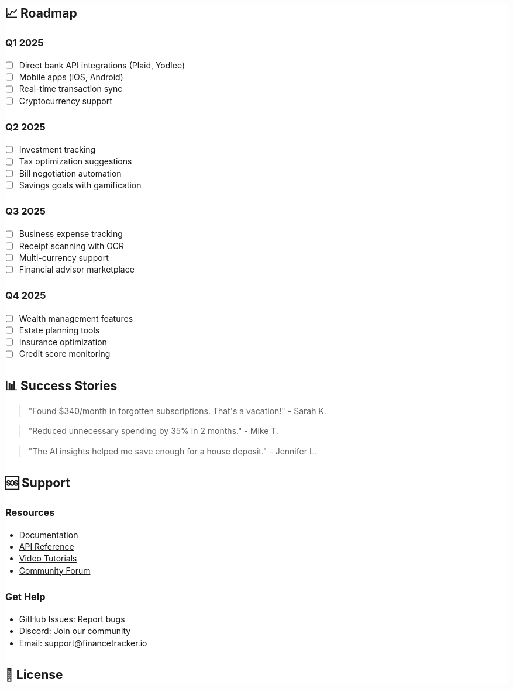 ## 📈 Roadmap

### Q1 2025
- [ ] Direct bank API integrations (Plaid, Yodlee)
- [ ] Mobile apps (iOS, Android)
- [ ] Real-time transaction sync
- [ ] Cryptocurrency support

### Q2 2025
- [ ] Investment tracking
- [ ] Tax optimization suggestions
- [ ] Bill negotiation automation
- [ ] Savings goals with gamification

### Q3 2025
- [ ] Business expense tracking
- [ ] Receipt scanning with OCR
- [ ] Multi-currency support
- [ ] Financial advisor marketplace

### Q4 2025
- [ ] Wealth management features
- [ ] Estate planning tools
- [ ] Insurance optimization
- [ ] Credit score monitoring

## 📊 Success Stories

> "Found $340/month in forgotten subscriptions. That's a vacation!" - Sarah K.

> "Reduced unnecessary spending by 35% in 2 months." - Mike T.

> "The AI insights helped me save enough for a house deposit." - Jennifer L.

## 🆘 Support

### Resources
- [Documentation](./docs)
- [API Reference](./docs/API.md)
- [Video Tutorials](https://youtube.com/...)
- [Community Forum](https://community.financetracker.io)

### Get Help
- GitHub Issues: [Report bugs](https://github.com/yourusername/personal-finance-tracker/issues)
- Discord: [Join our community](https://discord.gg/...)
- Email: support@financetracker.io

## 📜 License
